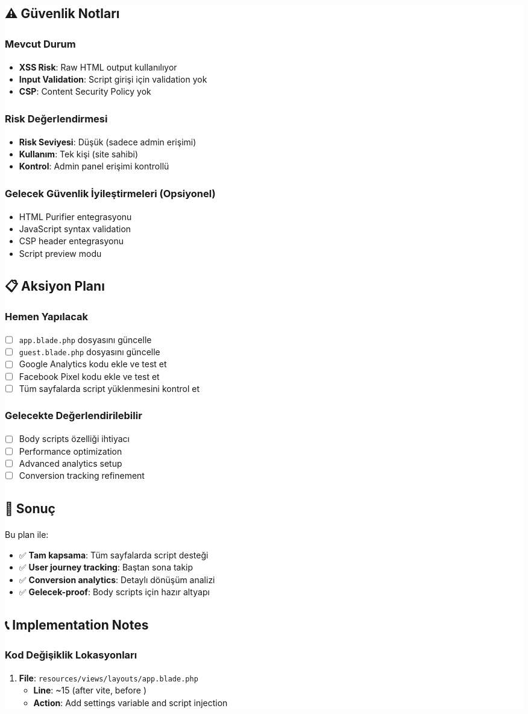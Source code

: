 ## ⚠️ Güvenlik Notları

### Mevcut Durum
- **XSS Risk**: Raw HTML output kullanılıyor
- **Input Validation**: Script girişi için validation yok
- **CSP**: Content Security Policy yok

### Risk Değerlendirmesi
- **Risk Seviyesi**: Düşük (sadece admin erişimi)
- **Kullanım**: Tek kişi (site sahibi)
- **Kontrol**: Admin panel erişimi kontrollü

### Gelecek Güvenlik İyileştirmeleri (Opsiyonel)
- HTML Purifier entegrasyonu
- JavaScript syntax validation
- CSP header entegrasyonu
- Script preview modu

## 📋 Aksiyon Planı

### Hemen Yapılacak
- [ ] `app.blade.php` dosyasını güncelle
- [ ] `guest.blade.php` dosyasını güncelle
- [ ] Google Analytics kodu ekle ve test et
- [ ] Facebook Pixel kodu ekle ve test et
- [ ] Tüm sayfalarda script yüklenmesini kontrol et

### Gelecekte Değerlendirilebilir
- [ ] Body scripts özelliği ihtiyacı
- [ ] Performance optimization
- [ ] Advanced analytics setup
- [ ] Conversion tracking refinement

## 🎉 Sonuç

Bu plan ile:
- ✅ **Tam kapsama**: Tüm sayfalarda script desteği
- ✅ **User journey tracking**: Baştan sona takip
- ✅ **Conversion analytics**: Detaylı dönüşüm analizi
- ✅ **Gelecek-proof**: Body scripts için hazır altyapı

## 📞 Implementation Notes

### Kod Değişiklik Lokasyonları
1. **File**: `resources/views/layouts/app.blade.php`
   - **Line**: ~15 (after vite, before </head>)
   - **Action**: Add settings variable and script injection
